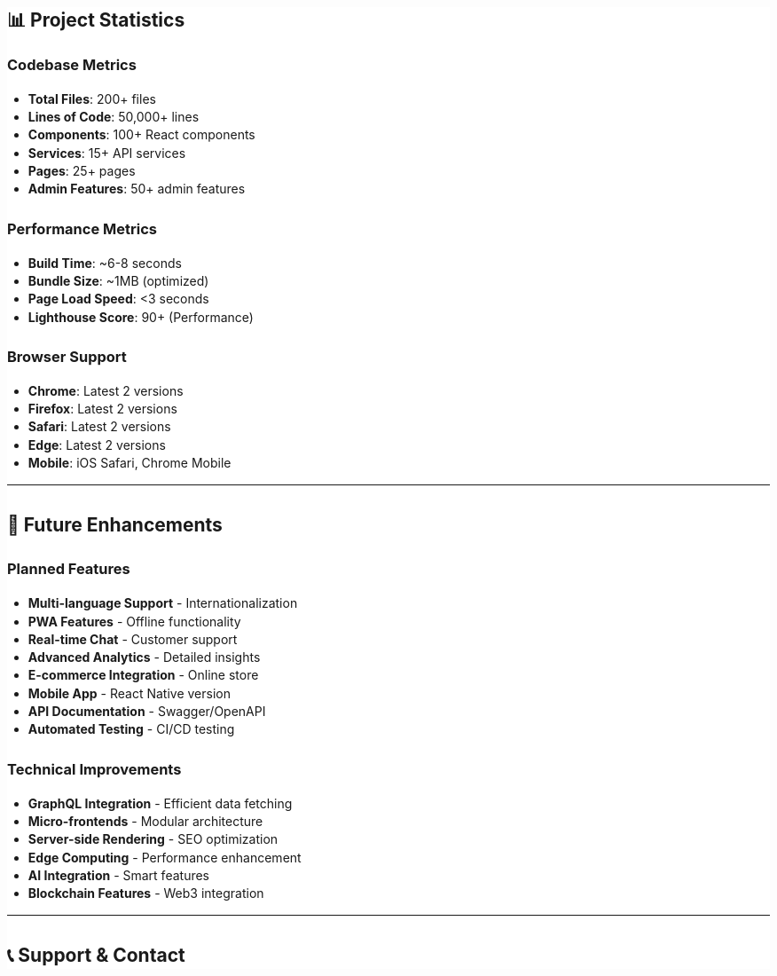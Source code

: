 
## 📊 Project Statistics

### Codebase Metrics
- **Total Files**: 200+ files
- **Lines of Code**: 50,000+ lines
- **Components**: 100+ React components
- **Services**: 15+ API services
- **Pages**: 25+ pages
- **Admin Features**: 50+ admin features

### Performance Metrics
- **Build Time**: ~6-8 seconds
- **Bundle Size**: ~1MB (optimized)
- **Page Load Speed**: <3 seconds
- **Lighthouse Score**: 90+ (Performance)

### Browser Support
- **Chrome**: Latest 2 versions
- **Firefox**: Latest 2 versions
- **Safari**: Latest 2 versions
- **Edge**: Latest 2 versions
- **Mobile**: iOS Safari, Chrome Mobile

---

## 🔮 Future Enhancements

### Planned Features
- **Multi-language Support** - Internationalization
- **PWA Features** - Offline functionality
- **Real-time Chat** - Customer support
- **Advanced Analytics** - Detailed insights
- **E-commerce Integration** - Online store
- **Mobile App** - React Native version
- **API Documentation** - Swagger/OpenAPI
- **Automated Testing** - CI/CD testing

### Technical Improvements
- **GraphQL Integration** - Efficient data fetching
- **Micro-frontends** - Modular architecture
- **Server-side Rendering** - SEO optimization
- **Edge Computing** - Performance enhancement
- **AI Integration** - Smart features
- **Blockchain Features** - Web3 integration

---

## 📞 Support & Contact
